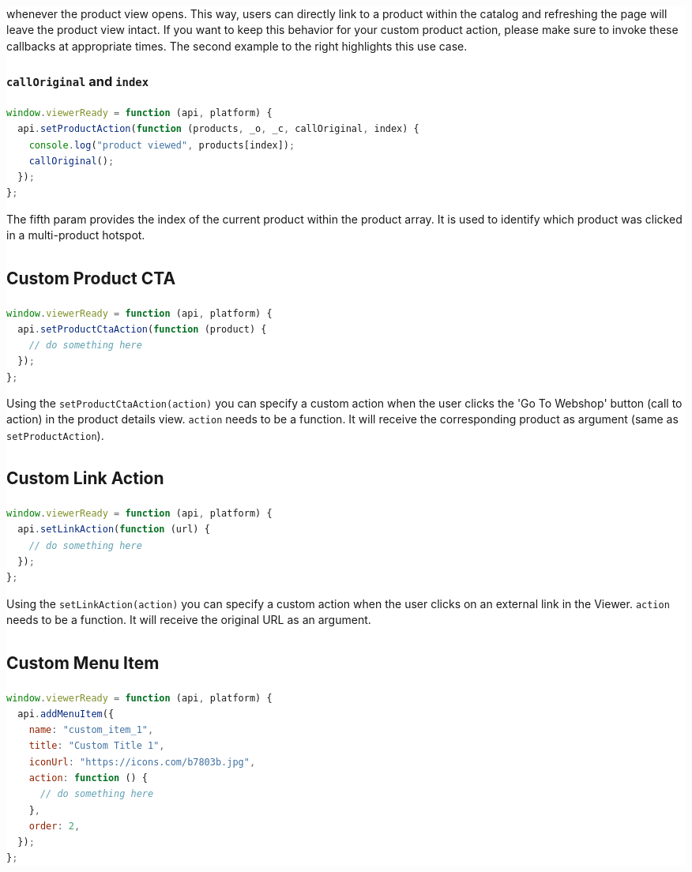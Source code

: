 whenever the product view opens. This way, users can directly link to a product within the catalog and refreshing the page will leave the product view intact. If you want to keep this behavior for your custom product action, please make sure to invoke these callbacks at appropriate times. The second example to the right highlights this use case.

### `callOriginal` and `index`

```javascript
window.viewerReady = function (api, platform) {
  api.setProductAction(function (products, _o, _c, callOriginal, index) {
    console.log("product viewed", products[index]);
    callOriginal();
  });
};
```

The fifth param provides the index of the current product within the product array. It is used to identify which product was clicked in a multi-product hotspot.

## Custom Product CTA

```javascript
window.viewerReady = function (api, platform) {
  api.setProductCtaAction(function (product) {
    // do something here
  });
};
```

Using the `setProductCtaAction(action)` you can specify a custom action when the user clicks the 'Go To Webshop' button (call to action) in the product details view. `action` needs to be a function. It will receive the corresponding product as argument (same as `setProductAction`).

## Custom Link Action

```javascript
window.viewerReady = function (api, platform) {
  api.setLinkAction(function (url) {
    // do something here
  });
};
```

Using the `setLinkAction(action)` you can specify a custom action when the user clicks on an external link in the Viewer. `action` needs to be a function. It will receive the original URL as an argument.

## Custom Menu Item

```javascript
window.viewerReady = function (api, platform) {
  api.addMenuItem({
    name: "custom_item_1",
    title: "Custom Title 1",
    iconUrl: "https://icons.com/b7803b.jpg",
    action: function () {
      // do something here
    },
    order: 2,
  });
};
```
